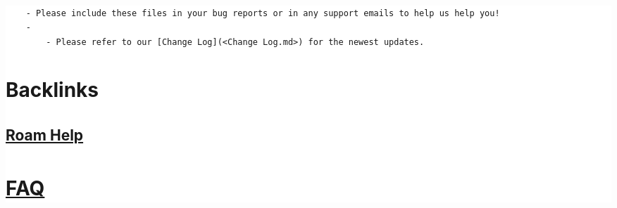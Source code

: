         - Please include these files in your bug reports or in any support emails to help us help you!
        -  
            - Please refer to our [Change Log](<Change Log.md>) for the newest updates. 

# Backlinks
## [Roam Help](<Roam Help.md>)
# [FAQ](<FAQ.md>)

